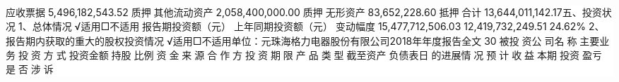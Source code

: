 应收票据
5,496,182,543.52
质押
其他流动资产
2,058,400,000.00
质押
无形资产
83,652,228.60
抵押
合计
13,644,011,142.17五、投资状况
1、总体情况
√适用□不适用
报告期投资额（元）
上年同期投资额（元）
变动幅度
15,477,712,506.03
12,419,732,249.51
24.62%
2、报告期内获取的重大的股权投资情况
√适用□不适用单位：元珠海格力电器股份有限公司2018年年度报告全文
30
被投
资公
司名
称
主要业务
投
资
方
式
投资金额
持股
比例
资
金
来
源
合
作
方
投
资
期
限
产
品
类
型
截至资产
负债表日
的进展情
况
预
计
收
益
本期
投资
盈亏
是
否
涉
诉